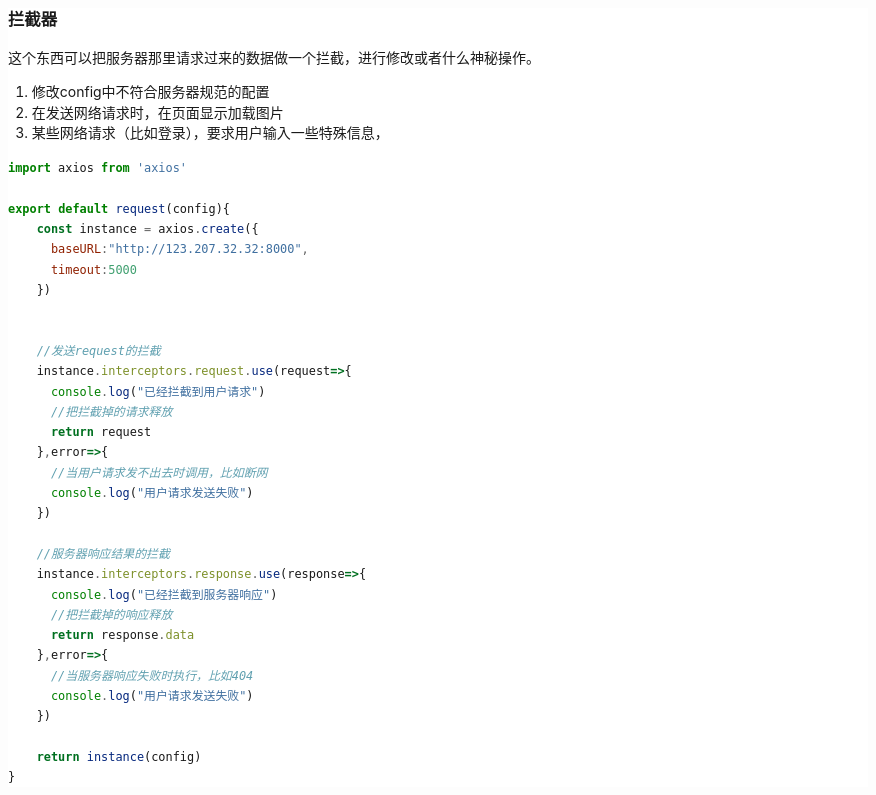 ### 拦截器

这个东西可以把服务器那里请求过来的数据做一个拦截，进行修改或者什么神秘操作。

1. 修改config中不符合服务器规范的配置
2. 在发送网络请求时，在页面显示加载图片
3. 某些网络请求（比如登录），要求用户输入一些特殊信息，

```javascript
import axios from 'axios'

export default request(config){
    const instance = axios.create({
      baseURL:"http://123.207.32.32:8000",
      timeout:5000
    })


    //发送request的拦截
    instance.interceptors.request.use(request=>{
      console.log("已经拦截到用户请求")
      //把拦截掉的请求释放
      return request
    },error=>{
      //当用户请求发不出去时调用，比如断网
      console.log("用户请求发送失败")
    })

    //服务器响应结果的拦截
    instance.interceptors.response.use(response=>{
      console.log("已经拦截到服务器响应")
      //把拦截掉的响应释放
      return response.data
    },error=>{
      //当服务器响应失败时执行，比如404
      console.log("用户请求发送失败")
    })

    return instance(config)
}
```

